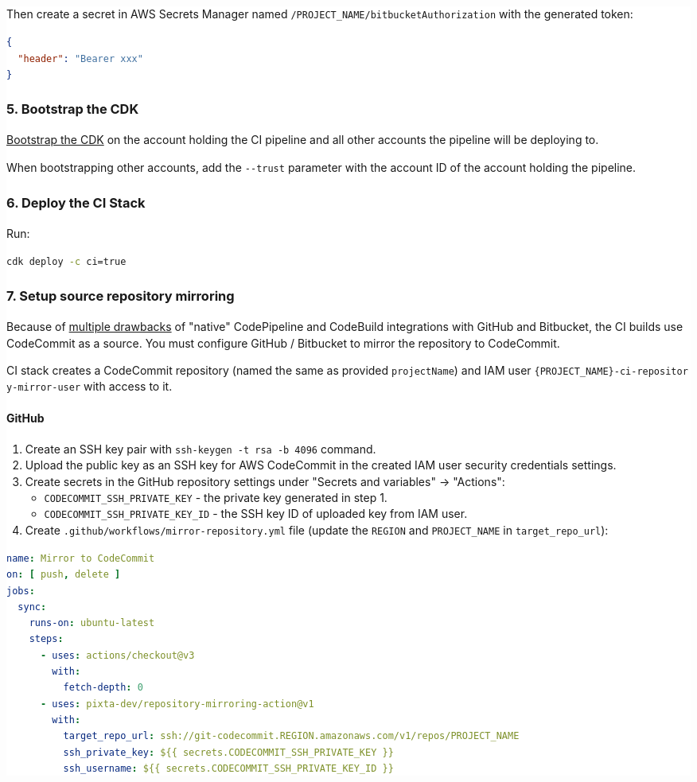 Then create a secret in AWS Secrets Manager
named `/PROJECT_NAME/bitbucketAuthorization` with the generated token:

```json
{
  "header": "Bearer xxx"
}
```

### 5. Bootstrap the CDK

[Bootstrap the CDK](https://docs.aws.amazon.com/cdk/v2/guide/bootstrapping.html)
on the account holding the CI pipeline
and all other accounts the pipeline will be deploying to.

When bootstrapping other accounts, add the `--trust` parameter
with the account ID of the account holding the pipeline.

### 6. Deploy the CI Stack

Run:

```bash
cdk deploy -c ci=true
```

### 7. Setup source repository mirroring

Because of [multiple drawbacks](adr/connecting-repositories.md)
of "native" CodePipeline and CodeBuild integrations with GitHub and Bitbucket,
the CI builds use CodeCommit as a source.
You must configure GitHub / Bitbucket to mirror the repository to CodeCommit.

CI stack creates a CodeCommit repository (named the same as provided `projectName`)
and IAM user `{PROJECT_NAME}-ci-repository-mirror-user` with access to it.

#### GitHub

1. Create an SSH key pair with `ssh-keygen -t rsa -b 4096` command.
2. Upload the public key as an SSH key for AWS CodeCommit
   in the created IAM user security credentials settings.
3. Create secrets in the GitHub repository settings under
   "Secrets and variables" -> "Actions":
    - `CODECOMMIT_SSH_PRIVATE_KEY` - the private key generated in step 1.
    - `CODECOMMIT_SSH_PRIVATE_KEY_ID` - the SSH key ID of uploaded key from IAM user.
4. Create `.github/workflows/mirror-repository.yml` file
   (update the `REGION` and `PROJECT_NAME` in `target_repo_url`):

```yml
name: Mirror to CodeCommit
on: [ push, delete ]
jobs:
  sync:
    runs-on: ubuntu-latest
    steps:
      - uses: actions/checkout@v3
        with:
          fetch-depth: 0
      - uses: pixta-dev/repository-mirroring-action@v1
        with:
          target_repo_url: ssh://git-codecommit.REGION.amazonaws.com/v1/repos/PROJECT_NAME
          ssh_private_key: ${{ secrets.CODECOMMIT_SSH_PRIVATE_KEY }}
          ssh_username: ${{ secrets.CODECOMMIT_SSH_PRIVATE_KEY_ID }}
```
